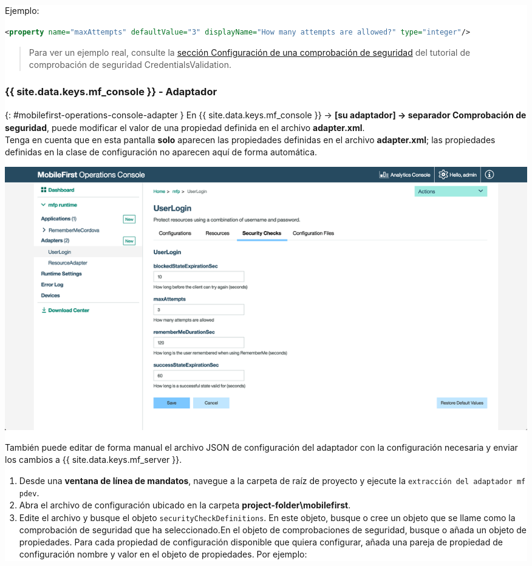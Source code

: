 Ejemplo:

```xml
<property name="maxAttempts" defaultValue="3" displayName="How many attempts are allowed?" type="integer"/>
```

> Para ver un ejemplo real, consulte la [sección Configuración de una comprobación de seguridad](../credentials-validation/security-check/#configuring-the-security-check) del tutorial de comprobación de seguridad CredentialsValidation.


### {{ site.data.keys.mf_console }} - Adaptador
{: #mobilefirst-operations-console-adapter }
En {{ site.data.keys.mf_console }} → **[su adaptador] → separador Comprobación de seguridad**, puede modificar el valor de una propiedad definida en el archivo **adapter.xml**.  
Tenga en cuenta que en esta pantalla **solo** aparecen las propiedades definidas en el archivo **adapter.xml**; las propiedades definidas en la clase de configuración no aparecen aquí de forma automática.

![Adaptador en la consola](console-adapter-security.png)

También puede editar de forma manual el archivo JSON de configuración del adaptador con la configuración necesaria y enviar los cambios a {{ site.data.keys.mf_server }}.

1. Desde una **ventana de línea de mandatos**, navegue a la carpeta de raíz de proyecto y ejecute la `extracción del adaptador mfpdev`.
2. Abra el archivo de configuración ubicado en la carpeta **project-folder\mobilefirst**.
3. Edite el archivo y busque el objeto `securityCheckDefinitions`. En este objeto, busque o cree un objeto que se llame como la comprobación de seguridad que ha seleccionado.En el objeto de comprobaciones de seguridad, busque o añada un objeto de propiedades. Para cada propiedad de configuración disponible que quiera configurar, añada una pareja de propiedad de configuración nombre y valor en el objeto de propiedades. Por ejemplo:  

